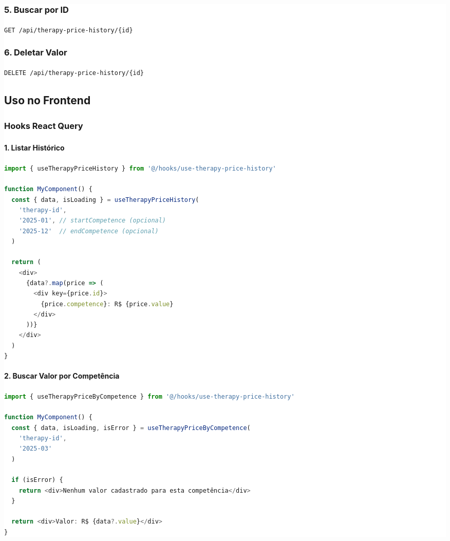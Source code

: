 ### 5. Buscar por ID

```http
GET /api/therapy-price-history/{id}
```

### 6. Deletar Valor

```http
DELETE /api/therapy-price-history/{id}
```

## Uso no Frontend

### Hooks React Query

#### 1. Listar Histórico

```typescript
import { useTherapyPriceHistory } from '@/hooks/use-therapy-price-history'

function MyComponent() {
  const { data, isLoading } = useTherapyPriceHistory(
    'therapy-id',
    '2025-01', // startCompetence (opcional)
    '2025-12'  // endCompetence (opcional)
  )

  return (
    <div>
      {data?.map(price => (
        <div key={price.id}>
          {price.competence}: R$ {price.value}
        </div>
      ))}
    </div>
  )
}
```

#### 2. Buscar Valor por Competência

```typescript
import { useTherapyPriceByCompetence } from '@/hooks/use-therapy-price-history'

function MyComponent() {
  const { data, isLoading, isError } = useTherapyPriceByCompetence(
    'therapy-id',
    '2025-03'
  )

  if (isError) {
    return <div>Nenhum valor cadastrado para esta competência</div>
  }

  return <div>Valor: R$ {data?.value}</div>
}
```
